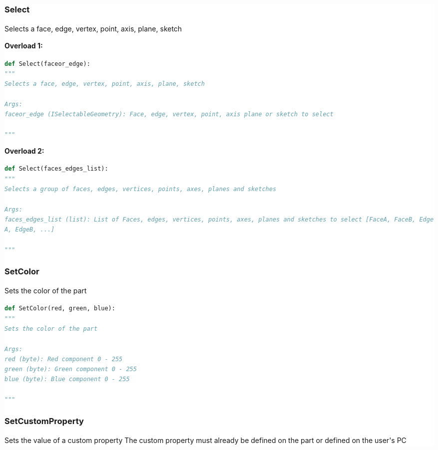 
### Select

Selects a face, edge, vertex, point, axis, plane, sketch

**Overload 1:**

```python
def Select(faceor_edge):
"""
Selects a face, edge, vertex, point, axis, plane, sketch

Args:
faceor_edge (ISelectableGeometry): Face, edge, vertex, point, axis plane or sketch to select

"""
```

**Overload 2:**

```python
def Select(faces_edges_list):
"""
Selects a group of faces, edges, vertices, points, axes, planes and sketches

Args:
faces_edges_list (list): List of Faces, edges, vertices, points, axes, planes and sketches to select [FaceA, FaceB, EdgeA, EdgeB, ...]

"""
```


### SetColor

Sets the color of the part

```python
def SetColor(red, green, blue):
"""
Sets the color of the part

Args:
red (byte): Red component 0 - 255
green (byte): Green component 0 - 255
blue (byte): Blue component 0 - 255

"""
```


### SetCustomProperty

Sets the value of a custom property
The custom property must already be defined on the part or defined on the user's PC
